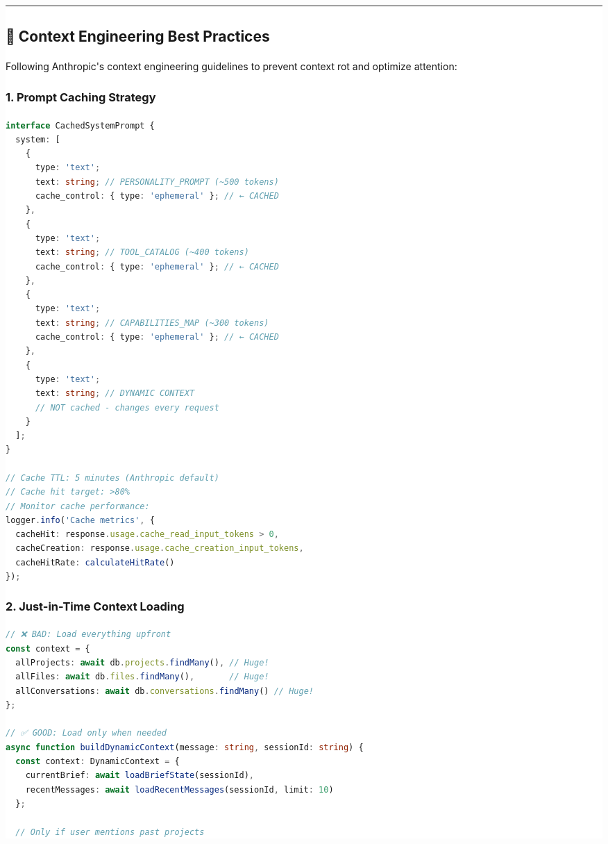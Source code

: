 ```bash
```

---

## 🎨 Context Engineering Best Practices

Following Anthropic's context engineering guidelines to prevent context rot and optimize attention:

### 1. Prompt Caching Strategy

```typescript
interface CachedSystemPrompt {
  system: [
    {
      type: 'text';
      text: string; // PERSONALITY_PROMPT (~500 tokens)
      cache_control: { type: 'ephemeral' }; // ← CACHED
    },
    {
      type: 'text';
      text: string; // TOOL_CATALOG (~400 tokens)
      cache_control: { type: 'ephemeral' }; // ← CACHED
    },
    {
      type: 'text';
      text: string; // CAPABILITIES_MAP (~300 tokens)
      cache_control: { type: 'ephemeral' }; // ← CACHED
    },
    {
      type: 'text';
      text: string; // DYNAMIC CONTEXT
      // NOT cached - changes every request
    }
  ];
}

// Cache TTL: 5 minutes (Anthropic default)
// Cache hit target: >80%
// Monitor cache performance:
logger.info('Cache metrics', {
  cacheHit: response.usage.cache_read_input_tokens > 0,
  cacheCreation: response.usage.cache_creation_input_tokens,
  cacheHitRate: calculateHitRate()
});
```

### 2. Just-in-Time Context Loading

```typescript
// ❌ BAD: Load everything upfront
const context = {
  allProjects: await db.projects.findMany(), // Huge!
  allFiles: await db.files.findMany(),       // Huge!
  allConversations: await db.conversations.findMany() // Huge!
};

// ✅ GOOD: Load only when needed
async function buildDynamicContext(message: string, sessionId: string) {
  const context: DynamicContext = {
    currentBrief: await loadBriefState(sessionId),
    recentMessages: await loadRecentMessages(sessionId, limit: 10)
  };
  
  // Only if user mentions past projects
```